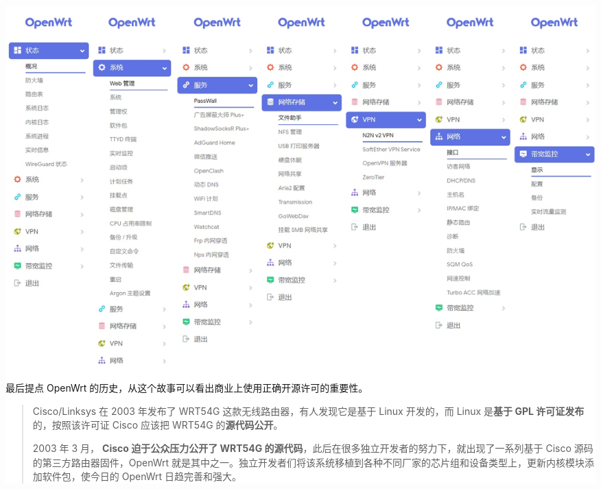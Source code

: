 ![openwrt](/images/2022-05-04-raspberry_pi_3_party_os/openwrt.jpeg)

最后提点 OpenWrt 的历史，从这个故事可以看出商业上使用正确开源许可的重要性。

> Cisco/Linksys 在 2003 年发布了 WRT54G 这款无线路由器，有人发现它是基于 Linux 开发的，而 Linux 是**基于 GPL 许可证发布**的，按照该许可证 Cisco 应该把 WRT54G 的**源代码公开**。
>
> 2003 年 3 月， **Cisco 迫于公众压力公开了 WRT54G 的源代码**，此后在很多独立开发者的努力下，就出现了一系列基于 Cisco 源码的第三方路由器固件，OpenWrt 就是其中之一。独立开发者们将该系统移植到各种不同厂家的芯片组和设备类型上，更新内核模块添加软件包，使今日的 OpenWrt 日趋完善和强大。
